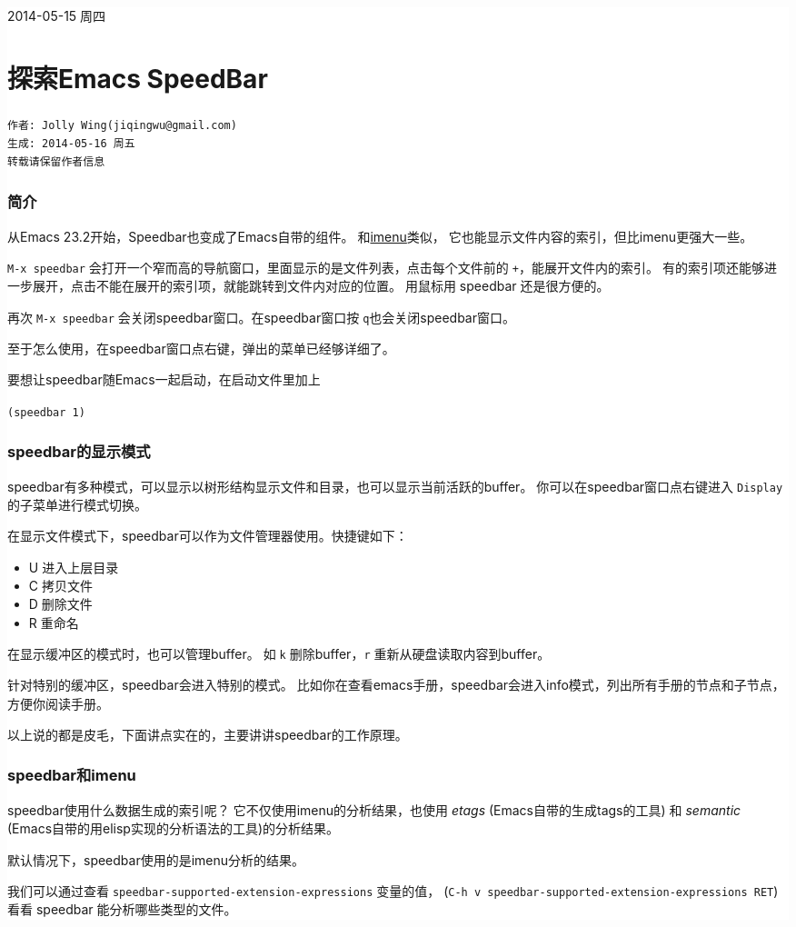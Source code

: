 2014-05-15 周四

# 探索Emacs SpeedBar #

    作者: Jolly Wing(jiqingwu@gmail.com)
    生成: 2014-05-16 周五
    转载请保留作者信息

### 简介 ###

从Emacs 23.2开始，Speedbar也变成了Emacs自带的组件。
和[imenu](http://blog.segmentfault.com/jollywing/1190000000507209)类似，
它也能显示文件内容的索引，但比imenu更强大一些。

`M-x speedbar` 会打开一个窄而高的导航窗口，里面显示的是文件列表，点击每个文件前的 `+`，能展开文件内的索引。
有的索引项还能够进一步展开，点击不能在展开的索引项，就能跳转到文件内对应的位置。
用鼠标用 speedbar 还是很方便的。

再次 `M-x speedbar` 会关闭speedbar窗口。在speedbar窗口按 `q`也会关闭speedbar窗口。

至于怎么使用，在speedbar窗口点右键，弹出的菜单已经够详细了。

要想让speedbar随Emacs一起启动，在启动文件里加上

    (speedbar 1)

### speedbar的显示模式 ###

speedbar有多种模式，可以显示以树形结构显示文件和目录，也可以显示当前活跃的buffer。
你可以在speedbar窗口点右键进入 `Display`的子菜单进行模式切换。

在显示文件模式下，speedbar可以作为文件管理器使用。快捷键如下：

- U 进入上层目录
- C 拷贝文件
- D 删除文件
- R 重命名

在显示缓冲区的模式时，也可以管理buffer。
如 `k` 删除buffer，`r` 重新从硬盘读取内容到buffer。

针对特别的缓冲区，speedbar会进入特别的模式。
比如你在查看emacs手册，speedbar会进入info模式，列出所有手册的节点和子节点，方便你阅读手册。

以上说的都是皮毛，下面讲点实在的，主要讲讲speedbar的工作原理。

### speedbar和imenu ###

speedbar使用什么数据生成的索引呢？
它不仅使用imenu的分析结果，也使用 *etags* (Emacs自带的生成tags的工具) 和 *semantic* (Emacs自带的用elisp实现的分析语法的工具)的分析结果。

默认情况下，speedbar使用的是imenu分析的结果。

我们可以通过查看 `speedbar-supported-extension-expressions` 变量的值，
(`C-h v speedbar-supported-extension-expressions RET`)
看看 speedbar 能分析哪些类型的文件。
